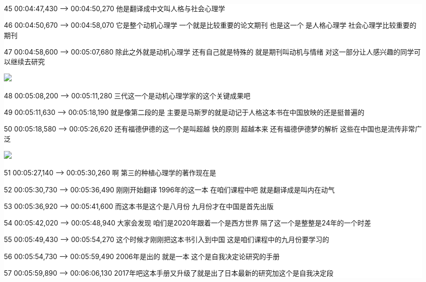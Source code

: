 45
00:04:47,430 --> 00:04:50,270
他是翻译成中文叫人格与社会心理学

46
00:04:50,670 --> 00:04:58,070
它是整个动机心理学 一个就是比较重要的论文期刊 也是这一个 是人格心理学 社会心理学比较重要的期刊

47
00:04:58,600 --> 00:05:07,680
除此之外就是动机心理学 还有自己就是特殊的 就是期刊叫动机与情绪 对这一部分让人感兴趣的同学可以继续去研究

![](https://tva1.sinaimg.cn/large/008i3skNgy1gvm7d4f1b5j60zk0k0goo02.jpg)



48
00:05:08,200 --> 00:05:11,280
三代这一个是动机心理学家的这个关键成果吧

49
00:05:11,630 --> 00:05:18,190
就是像第二段的是 主要是马斯罗的就是动记于人格这本书在中国放映的还是挺普遍的

50
00:05:18,580 --> 00:05:26,620
还有福德伊德的这一个是叫超越 快的原则 超越本来 还有福德伊德梦的解析 这些在中国也是流传非常广泛

![](https://tva1.sinaimg.cn/large/008i3skNgy1gvm7dhz22mj60zk0k0adm02.jpg)



51
00:05:27,140 --> 00:05:30,260
啊 第三的种植心理学的著作现在是

52
00:05:30,730 --> 00:05:36,490
刚刚开始翻译 1996年的这一本 在咱们课程中吧 就是翻译成是叫内在动气

53
00:05:36,920 --> 00:05:41,600
而这本书是这个是八月份 九月份才在中国是首先出版

54
00:05:42,020 --> 00:05:48,940
大家会发现 咱们是2020年跟着一个是西方世界 隔了这一个是整整是24年的一个时差

55
00:05:49,430 --> 00:05:54,270
这个时候才刚刚把这本书引入到中国 这是咱们课程中的九月份要学习的

56
00:05:54,730 --> 00:05:59,490
2006年是出的 就是一本 这个是自我决定论研究的手册

57
00:05:59,890 --> 00:06:06,130
2017年吧这本手册又升级了就是出了日本最新的研究加这个是自我决定段

